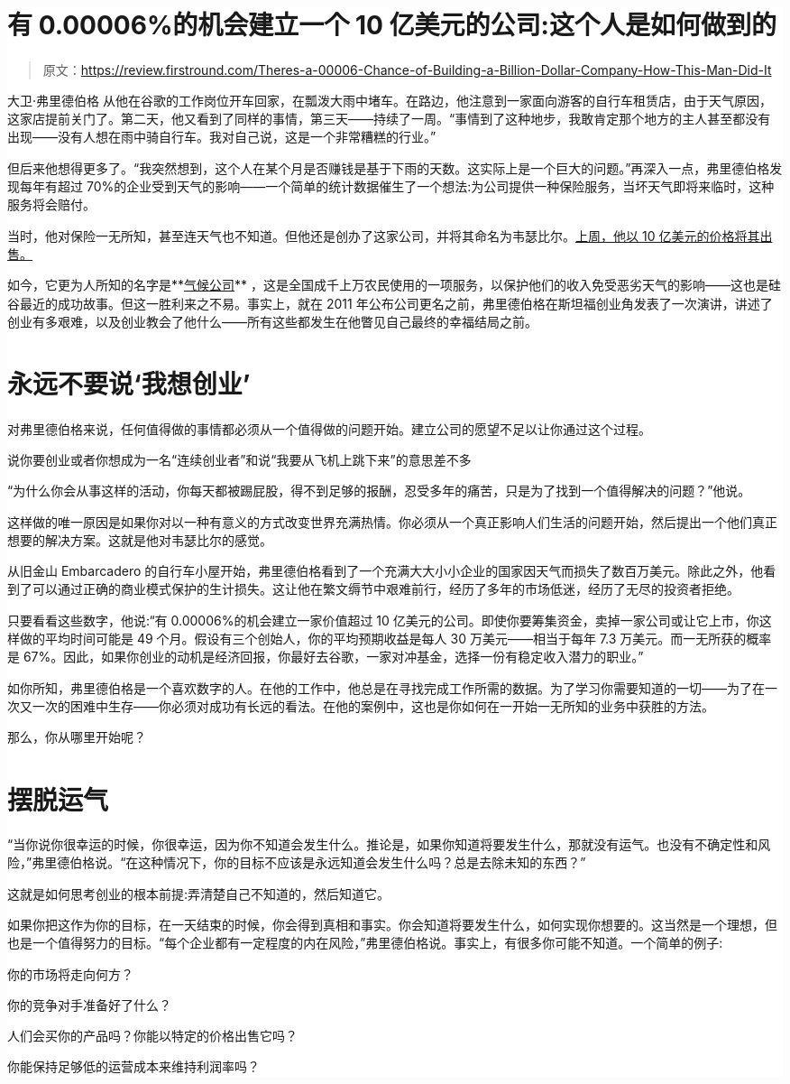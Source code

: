 # 有 0.00006%的机会建立一个 10 亿美元的公司:这个人是如何做到的

> 原文：<https://review.firstround.com/Theres-a-00006-Chance-of-Building-a-Billion-Dollar-Company-How-This-Man-Did-It>

大卫·弗里德伯格 从他在谷歌的工作岗位开车回家，在瓢泼大雨中堵车。在路边，他注意到一家面向游客的自行车租赁店，由于天气原因，这家店提前关门了。第二天，他又看到了同样的事情，第三天——持续了一周。“事情到了这种地步，我敢肯定那个地方的主人甚至都没有出现——没有人想在雨中骑自行车。我对自己说，这是一个非常糟糕的行业。”

但后来他想得更多了。“我突然想到，这个人在某个月是否赚钱是基于下雨的天数。这实际上是一个巨大的问题。”再深入一点，弗里德伯格发现每年有超过 70%的企业受到天气的影响——一个简单的统计数据催生了一个想法:为公司提供一种保险服务，当坏天气即将来临时，这种服务将会赔付。

当时，他对保险一无所知，甚至连天气也不知道。但他还是创办了这家公司，并将其命名为韦瑟比尔。[上周，他以 10 亿美元的价格将其出售。](http://techcrunch.com/2013/10/02/monsanto-acquires-weather-big-data-company-climate-corporation-for-930m/ "null")

如今，它更为人所知的名字是**[气候公司](http://climate.com/ "null")** ，这是全国成千上万农民使用的一项服务，以保护他们的收入免受恶劣天气的影响——这也是硅谷最近的成功故事。但这一胜利来之不易。事实上，就在 2011 年公布公司更名之前，弗里德伯格在斯坦福创业角发表了一次演讲，讲述了创业有多艰难，以及创业教会了他什么——所有这些都发生在他瞥见自己最终的幸福结局之前。

# 永远不要说‘我想创业’

对弗里德伯格来说，任何值得做的事情都必须从一个值得做的问题开始。建立公司的愿望不足以让你通过这个过程。

说你要创业或者你想成为一名“连续创业者”和说“我要从飞机上跳下来”的意思差不多

“为什么你会从事这样的活动，你每天都被踢屁股，得不到足够的报酬，忍受多年的痛苦，只是为了找到一个值得解决的问题？”他说。

这样做的唯一原因是如果你对以一种有意义的方式改变世界充满热情。你必须从一个真正影响人们生活的问题开始，然后提出一个他们真正想要的解决方案。这就是他对韦瑟比尔的感觉。

从旧金山 Embarcadero 的自行车小屋开始，弗里德伯格看到了一个充满大大小小企业的国家因天气而损失了数百万美元。除此之外，他看到了可以通过正确的商业模式保护的生计损失。这让他在繁文缛节中艰难前行，经历了多年的市场低迷，经历了无尽的投资者拒绝。

只要看看这些数字，他说:“有 0.00006%的机会建立一家价值超过 10 亿美元的公司。即使你要筹集资金，卖掉一家公司或让它上市，你这样做的平均时间可能是 49 个月。假设有三个创始人，你的平均预期收益是每人 30 万美元——相当于每年 7.3 万美元。而一无所获的概率是 67%。因此，如果你创业的动机是经济回报，你最好去谷歌，一家对冲基金，选择一份有稳定收入潜力的职业。”

如你所知，弗里德伯格是一个喜欢数字的人。在他的工作中，他总是在寻找完成工作所需的数据。为了学习你需要知道的一切——为了在一次又一次的困难中生存——你必须对成功有长远的看法。在他的案例中，这也是你如何在一开始一无所知的业务中获胜的方法。

那么，你从哪里开始呢？

# 摆脱运气

“当你说你很幸运的时候，你很幸运，因为你不知道会发生什么。推论是，如果你知道将要发生什么，那就没有运气。也没有不确定性和风险，”弗里德伯格说。“在这种情况下，你的目标不应该是永远知道会发生什么吗？总是去除未知的东西？”

这就是如何思考创业的根本前提:弄清楚自己不知道的，然后知道它。

如果你把这作为你的目标，在一天结束的时候，你会得到真相和事实。你会知道将要发生什么，如何实现你想要的。这当然是一个理想，但也是一个值得努力的目标。“每个企业都有一定程度的内在风险，”弗里德伯格说。事实上，有很多你可能不知道。一个简单的例子:

你的市场将走向何方？

你的竞争对手准备好了什么？

人们会买你的产品吗？你能以特定的价格出售它吗？

你能保持足够低的运营成本来维持利润率吗？
